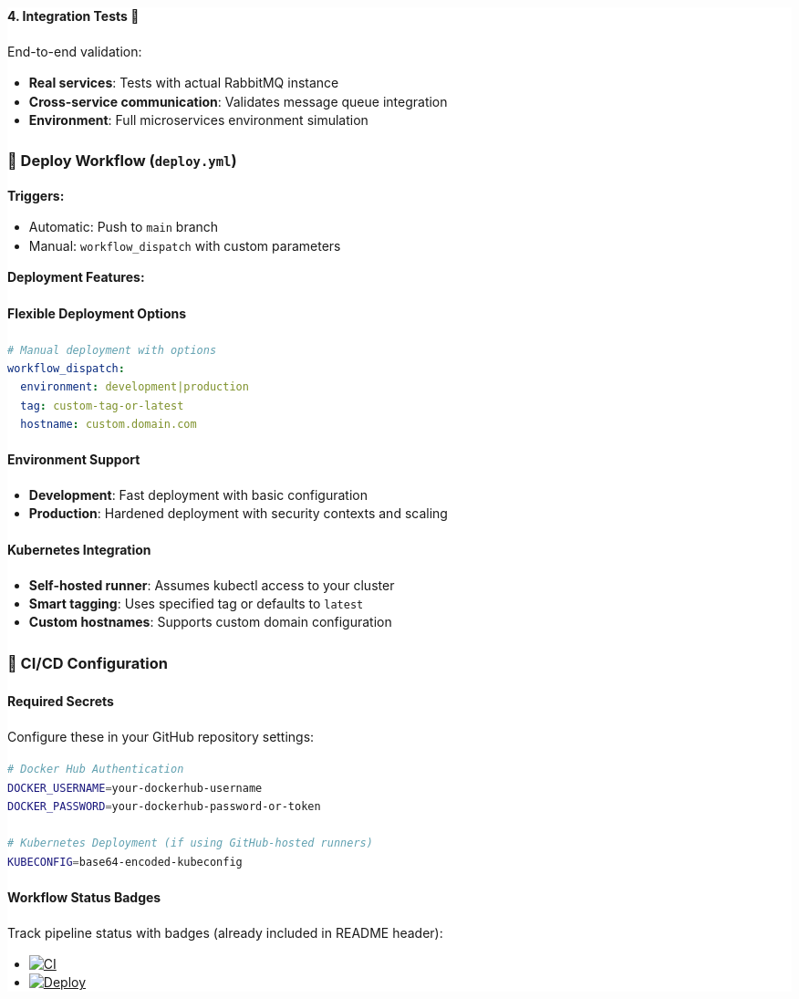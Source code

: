 #### 4. **Integration Tests** 🔗
End-to-end validation:
- **Real services**: Tests with actual RabbitMQ instance
- **Cross-service communication**: Validates message queue integration
- **Environment**: Full microservices environment simulation

### 🚀 Deploy Workflow (`deploy.yml`)

**Triggers:**
- Automatic: Push to `main` branch
- Manual: `workflow_dispatch` with custom parameters

**Deployment Features:**

#### **Flexible Deployment Options**
```yaml
# Manual deployment with options
workflow_dispatch:
  environment: development|production
  tag: custom-tag-or-latest
  hostname: custom.domain.com
```

#### **Environment Support**
- **Development**: Fast deployment with basic configuration
- **Production**: Hardened deployment with security contexts and scaling

#### **Kubernetes Integration**
- **Self-hosted runner**: Assumes kubectl access to your cluster
- **Smart tagging**: Uses specified tag or defaults to `latest`
- **Custom hostnames**: Supports custom domain configuration

### 🔧 CI/CD Configuration

#### **Required Secrets**
Configure these in your GitHub repository settings:

```bash
# Docker Hub Authentication
DOCKER_USERNAME=your-dockerhub-username
DOCKER_PASSWORD=your-dockerhub-password-or-token

# Kubernetes Deployment (if using GitHub-hosted runners)
KUBECONFIG=base64-encoded-kubeconfig
```

#### **Workflow Status Badges**
Track pipeline status with badges (already included in README header):
- [![CI](https://github.com/kringen/homelab/actions/workflows/ci.yml/badge.svg)](https://github.com/kringen/homelab/actions/workflows/ci.yml)
- [![Deploy](https://github.com/kringen/homelab/actions/workflows/deploy.yml/badge.svg)](https://github.com/kringen/homelab/actions/workflows/deploy.yml)
